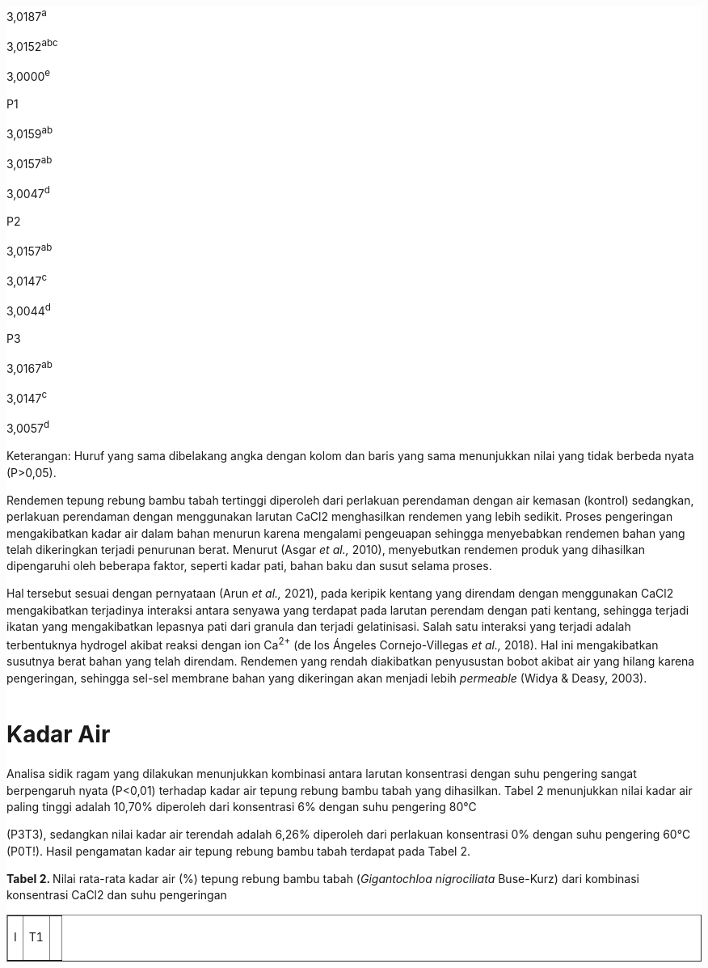 <p><span class="font3">3,0187<sup>a</sup></span></p></td><td style="vertical-align:bottom;">
<p><span class="font3">3,0152<sup>abc</sup></span></p></td><td style="vertical-align:bottom;">
<p><span class="font3">3,0000<sup>e</sup></span></p></td></tr>
<tr><td style="vertical-align:bottom;">
<p><span class="font3">P</span><span class="font1">1</span></p></td><td style="vertical-align:bottom;">
<p><span class="font3">3,0159<sup>ab</sup></span></p></td><td style="vertical-align:bottom;">
<p><span class="font3">3,0157<sup>ab</sup></span></p></td><td style="vertical-align:bottom;">
<p><span class="font3">3,0047<sup>d</sup></span></p></td></tr>
<tr><td style="vertical-align:bottom;">
<p><span class="font3">P</span><span class="font1">2</span></p></td><td style="vertical-align:bottom;">
<p><span class="font3">3,0157<sup>ab</sup></span></p></td><td style="vertical-align:bottom;">
<p><span class="font3">3,0147<sup>c</sup></span></p></td><td style="vertical-align:bottom;">
<p><span class="font3">3,0044<sup>d</sup></span></p></td></tr>
<tr><td style="vertical-align:middle;">
<p><span class="font3">P</span><span class="font1">3</span></p></td><td style="vertical-align:middle;">
<p><span class="font3">3,0167<sup>ab</sup></span></p></td><td style="vertical-align:middle;">
<p><span class="font3">3,0147<sup>c</sup></span></p></td><td style="vertical-align:middle;">
<p><span class="font3">3,0057<sup>d</sup></span></p></td></tr>
</table>
<p><span class="font2">Keterangan: Huruf yang sama dibelakang angka dengan kolom dan baris yang sama menunjukkan nilai yang tidak berbeda nyata (P&gt;0,05).</span></p>
<p><span class="font3">Rendemen tepung rebung bambu tabah tertinggi diperoleh dari perlakuan perendaman dengan air kemasan (kontrol) sedangkan, perlakuan perendaman dengan menggunakan larutan CaCl</span><span class="font1">2 </span><span class="font3">menghasilkan rendemen yang lebih sedikit. Proses pengeringan mengakibatkan kadar air dalam bahan menurun karena mengalami pengeuapan sehingga menyebabkan rendemen bahan yang telah dikeringkan terjadi penurunan berat. Menurut (Asgar </span><span class="font3" style="font-style:italic;">et al.,</span><span class="font3"> 2010), menyebutkan rendemen produk yang dihasilkan dipengaruhi oleh beberapa faktor, seperti kadar pati, bahan baku dan susut selama proses.</span></p>
<p><span class="font3">Hal tersebut sesuai dengan pernyataan (Arun </span><span class="font3" style="font-style:italic;">et al., </span><span class="font3">2021), pada keripik kentang yang direndam dengan menggunakan CaCl</span><span class="font1">2 </span><span class="font3">mengakibatkan terjadinya interaksi antara senyawa yang terdapat pada larutan perendam dengan pati kentang, sehingga terjadi ikatan yang mengakibatkan lepasnya pati dari granula dan terjadi gelatinisasi. Salah satu interaksi yang terjadi adalah terbentuknya hydrogel akibat reaksi dengan ion Ca<sup>2+</sup> (de los Ángeles Cornejo-Villegas </span><span class="font3" style="font-style:italic;">et al.,</span><span class="font3"> 2018). Hal ini mengakibatkan susutnya berat bahan yang telah direndam. Rendemen yang rendah diakibatkan penyusustan bobot akibat air yang hilang karena pengeringan, sehingga sel-sel membrane bahan yang dikeringan akan menjadi lebih </span><span class="font3" style="font-style:italic;">permeable</span><span class="font3"> (Widya &amp;&nbsp;Deasy, 2003).</span></p>
<h1><a name="bookmark20"></a><span class="font3" style="font-weight:bold;"><a name="bookmark21"></a>Kadar Air</span></h1>
<p><span class="font3">Analisa sidik ragam yang dilakukan menunjukkan kombinasi antara larutan konsentrasi dengan suhu pengering sangat berpengaruh nyata (P&lt;0,01) terhadap kadar air tepung rebung bambu tabah yang dihasilkan. Tabel 2 menunjukkan nilai kadar air paling tinggi adalah 10,70% diperoleh dari konsentrasi 6% dengan suhu pengering 80℃</span></p>
<p><span class="font3">(P</span><span class="font1">3</span><span class="font3">T</span><span class="font1">3</span><span class="font3">), sedangkan nilai kadar air terendah adalah 6,26% diperoleh dari perlakuan konsentrasi 0% dengan suhu pengering 60℃ (P</span><span class="font1">0</span><span class="font3">T</span><span class="font1">!</span><span class="font3">). Hasil pengamatan kadar air tepung rebung bambu tabah terdapat pada Tabel 2.</span></p>
<p><span class="font3" style="font-weight:bold;">Tabel 2. </span><span class="font3">Nilai rata-rata kadar air (%) tepung rebung bambu tabah (</span><span class="font3" style="font-style:italic;">Gigantochloa nigrociliata</span><span class="font3"> Buse-Kurz) dari kombinasi konsentrasi CaCl</span><span class="font1">2 </span><span class="font3">dan suhu pengeringan</span></p>
<table border="1">
<tr><td style="vertical-align:bottom;">
<p><span class="font4">I</span></p></td><td style="vertical-align:bottom;">
<p><span class="font3">T</span><span class="font1">1</span></p></td><td style="vertical-align:bottom;">